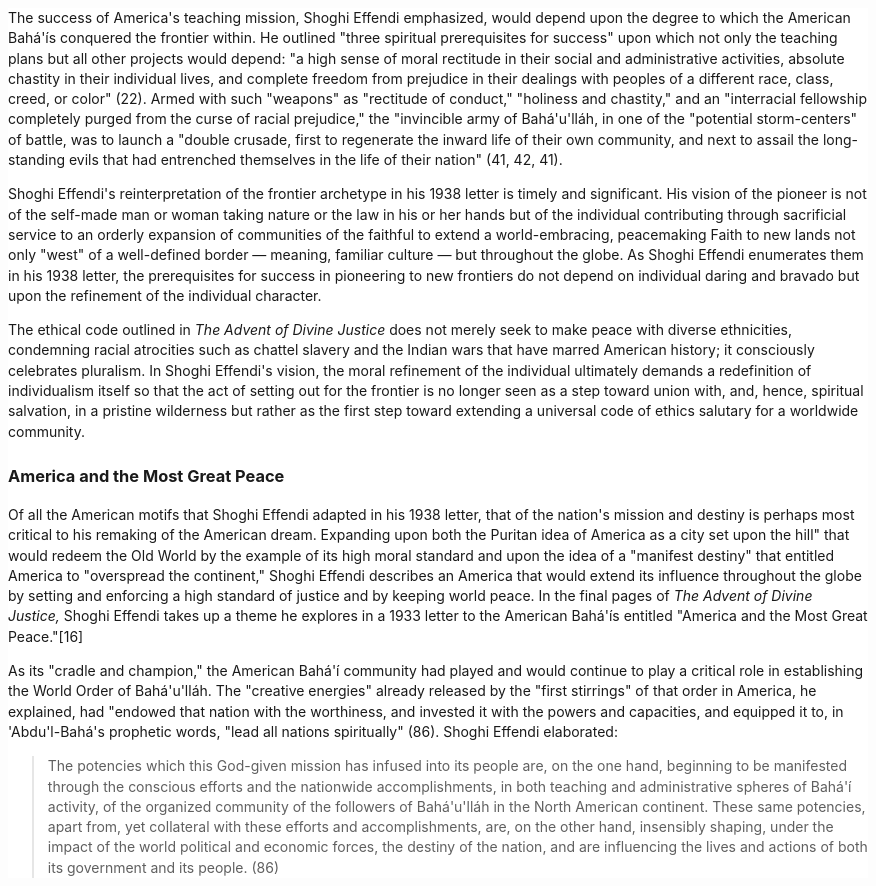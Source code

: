 The success of America's teaching mission, Shoghi Effendi emphasized, would depend upon the degree to which the American Bahá'ís conquered the frontier within. He outlined "three spiritual prerequisites for success" upon which not only the teaching plans but all other projects would depend: "a high sense of moral rectitude in their social and administrative activities, absolute chastity in their individual lives, and complete freedom from prejudice in their dealings with peoples of a different race, class, creed, or color" (22). Armed with such "weapons" as "rectitude of conduct," "holiness and chastity," and an "interracial fellowship completely purged from the curse of racial prejudice," the "invincible army of Bahá'u'lláh, in one of the "potential storm-centers" of battle, was to launch a "double crusade, first to regenerate the inward life of their own community, and next to assail the long-standing evils that had entrenched themselves in the life of their nation" (41, 42, 41).

Shoghi Effendi's reinterpretation of the frontier archetype in his 1938 letter is timely and significant. His vision of the pioneer is not of the self-made man or woman taking nature or the law in his or her hands but of the individual contributing through sacrificial service to an orderly expansion of communities of the faithful to extend a world-embracing, peacemaking Faith to new lands not only "west" of a well-defined border — meaning, familiar culture — but throughout the globe. As Shoghi Effendi enumerates them in his 1938 letter, the prerequisites for success in pioneering to new frontiers do not depend on individual daring and bravado but upon the refinement of the individual character.

The ethical code outlined in _The Advent of Divine Justice_ does not merely seek to make peace with diverse ethnicities, condemning racial atrocities such as chattel slavery and the Indian wars that have marred American history; it consciously celebrates pluralism. In Shoghi Effendi's vision, the moral refinement of the individual ultimately demands a redefinition of individualism itself so that the act of setting out for the frontier is no longer seen as a step toward union with, and, hence, spiritual salvation, in a pristine wilderness but rather as the first step toward extending a universal code of ethics salutary for a worldwide community.

### America and the Most Great Peace

Of all the American motifs that Shoghi Effendi adapted in his 1938 letter, that of the nation's mission and destiny is perhaps most critical to his remaking of the American dream. Expanding upon both the Puritan idea of America as a city set upon the hill" that would redeem the Old World by the example of its high moral standard and upon the idea of a "manifest destiny" that entitled America to "overspread the continent," Shoghi Effendi describes an America that would extend its influence throughout the globe by setting and enforcing a high standard of justice and by keeping world peace. In the final pages of _The Advent of Divine Justice,_ Shoghi Effendi takes up a theme he explores in a 1933 letter to the American Bahá'ís entitled "America and the Most Great Peace."\[16\]

As its "cradle and champion," the American Bahá'í community had played and would continue to play a critical role in establishing the World Order of Bahá'u'lláh. The "creative energies" already released by the "first stirrings" of that order in America, he explained, had "endowed that nation with the worthiness, and invested it with the powers and capacities, and equipped it to, in 'Abdu'l-Bahá's prophetic words, "lead all nations spiritually" (86). Shoghi Effendi elaborated:

> The potencies which this God-given mission has infused into its people are, on the one hand, beginning to be manifested through the conscious efforts and the nationwide accomplishments, in both teaching and administrative spheres of Bahá'í activity, of the organized community of the followers of Bahá'u'lláh in the North American continent. These same potencies, apart from, yet collateral with these efforts and accomplishments, are, on the other hand, insensibly shaping, under the impact of the world political and economic forces, the destiny of the nation, and are influencing the lives and actions of both its government and its people. (86)
